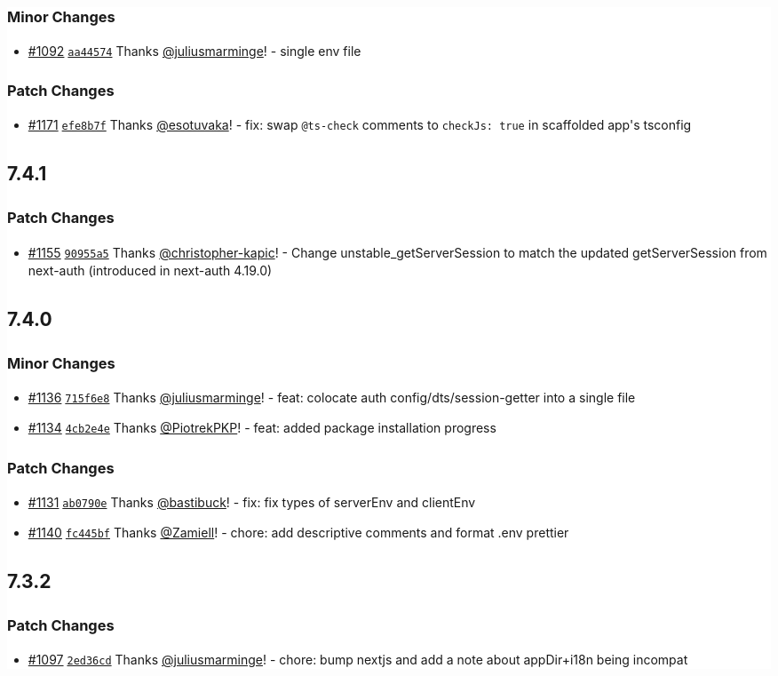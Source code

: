 ### Minor Changes

- [#1092](https://github.com/t3-oss/create-t3-app/pull/1092) [`aa44574`](https://github.com/t3-oss/create-t3-app/commit/aa44574680bf380cf4cf7f255fb547e5d9ced7d7) Thanks [@juliusmarminge](https://github.com/juliusmarminge)! - single env file

### Patch Changes

- [#1171](https://github.com/t3-oss/create-t3-app/pull/1171) [`efe8b7f`](https://github.com/t3-oss/create-t3-app/commit/efe8b7f54cf0fe5448dc52118745668ae4913547) Thanks [@esotuvaka](https://github.com/esotuvaka)! - fix: swap `@ts-check` comments to `checkJs: true` in scaffolded app's tsconfig

## 7.4.1

### Patch Changes

- [#1155](https://github.com/t3-oss/create-t3-app/pull/1155) [`90955a5`](https://github.com/t3-oss/create-t3-app/commit/90955a50390eee8a23e1c1b35e10c860e4341fed) Thanks [@christopher-kapic](https://github.com/christopher-kapic)! - Change unstable_getServerSession to match the updated getServerSession from next-auth (introduced in next-auth 4.19.0)

## 7.4.0

### Minor Changes

- [#1136](https://github.com/t3-oss/create-t3-app/pull/1136) [`715f6e8`](https://github.com/t3-oss/create-t3-app/commit/715f6e8e795685c054145149acff427a1b46172f) Thanks [@juliusmarminge](https://github.com/juliusmarminge)! - feat: colocate auth config/dts/session-getter into a single file

- [#1134](https://github.com/t3-oss/create-t3-app/pull/1134) [`4cb2e4e`](https://github.com/t3-oss/create-t3-app/commit/4cb2e4e5020f93636889499bf71029ce7fcb5fce) Thanks [@PiotrekPKP](https://github.com/PiotrekPKP)! - feat: added package installation progress

### Patch Changes

- [#1131](https://github.com/t3-oss/create-t3-app/pull/1131) [`ab0790e`](https://github.com/t3-oss/create-t3-app/commit/ab0790e95194291cab65dee458982a2b637a4d15) Thanks [@bastibuck](https://github.com/bastibuck)! - fix: fix types of serverEnv and clientEnv

- [#1140](https://github.com/t3-oss/create-t3-app/pull/1140) [`fc445bf`](https://github.com/t3-oss/create-t3-app/commit/fc445bfaa72e2de2880fb286cee71ff2b26a72a6) Thanks [@Zamiell](https://github.com/Zamiell)! - chore: add descriptive comments and format .env prettier

## 7.3.2

### Patch Changes

- [#1097](https://github.com/t3-oss/create-t3-app/pull/1097) [`2ed36cd`](https://github.com/t3-oss/create-t3-app/commit/2ed36cd624cba2032ba70c465cd47c49a962bb0d) Thanks [@juliusmarminge](https://github.com/juliusmarminge)! - chore: bump nextjs and add a note about appDir+i18n being incompat
